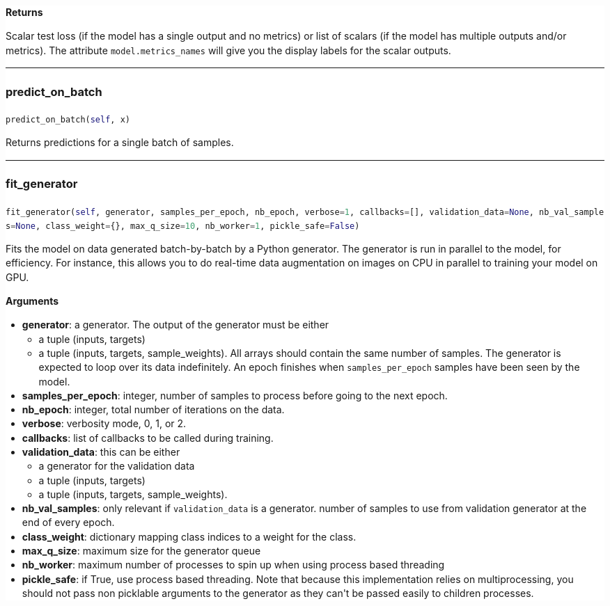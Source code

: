 __Returns__

Scalar test loss (if the model has a single output and no metrics)
or list of scalars (if the model has multiple outputs
and/or metrics). The attribute `model.metrics_names` will give you
the display labels for the scalar outputs.

----

### predict_on_batch


```python
predict_on_batch(self, x)
```


Returns predictions for a single batch of samples.

----

### fit_generator


```python
fit_generator(self, generator, samples_per_epoch, nb_epoch, verbose=1, callbacks=[], validation_data=None, nb_val_samples=None, class_weight={}, max_q_size=10, nb_worker=1, pickle_safe=False)
```


Fits the model on data generated batch-by-batch by
a Python generator.
The generator is run in parallel to the model, for efficiency.
For instance, this allows you to do real-time data augmentation
on images on CPU in parallel to training your model on GPU.

__Arguments__

- __generator__: a generator.
	The output of the generator must be either
	- a tuple (inputs, targets)
	- a tuple (inputs, targets, sample_weights).
	All arrays should contain the same number of samples.
	The generator is expected to loop over its data
	indefinitely. An epoch finishes when `samples_per_epoch`
	samples have been seen by the model.
- __samples_per_epoch__: integer, number of samples to process before
	going to the next epoch.
- __nb_epoch__: integer, total number of iterations on the data.
- __verbose__: verbosity mode, 0, 1, or 2.
- __callbacks__: list of callbacks to be called during training.
- __validation_data__: this can be either
	- a generator for the validation data
	- a tuple (inputs, targets)
	- a tuple (inputs, targets, sample_weights).
- __nb_val_samples__: only relevant if `validation_data` is a generator.
	number of samples to use from validation generator
	at the end of every epoch.
- __class_weight__: dictionary mapping class indices to a weight
	for the class.
- __max_q_size__: maximum size for the generator queue
- __nb_worker__: maximum number of processes to spin up when using process based threading
- __pickle_safe__: if True, use process based threading. Note that because
	this implementation relies on multiprocessing, you should not pass
	non picklable arguments to the generator as they can't be passed
	easily to children processes.
